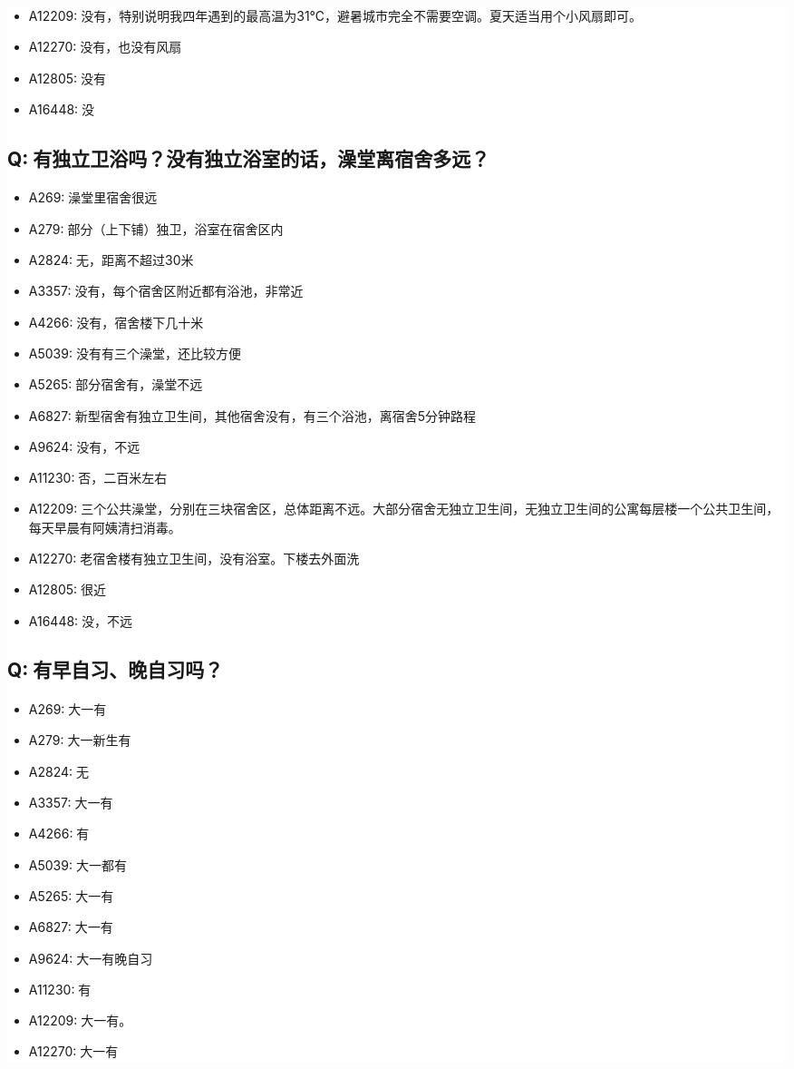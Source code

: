 - A12209: 没有，特别说明我四年遇到的最高温为31℃，避暑城市完全不需要空调。夏天适当用个小风扇即可。

- A12270: 没有，也没有风扇

- A12805: 没有

- A16448: 没

## Q: 有独立卫浴吗？没有独立浴室的话，澡堂离宿舍多远？

- A269: 澡堂里宿舍很远

- A279: 部分（上下铺）独卫，浴室在宿舍区内

- A2824: 无，距离不超过30米

- A3357: 没有，每个宿舍区附近都有浴池，非常近

- A4266: 没有，宿舍楼下几十米

- A5039: 没有有三个澡堂，还比较方便

- A5265: 部分宿舍有，澡堂不远

- A6827: 新型宿舍有独立卫生间，其他宿舍没有，有三个浴池，离宿舍5分钟路程

- A9624: 没有，不远

- A11230: 否，二百米左右

- A12209: 三个公共澡堂，分别在三块宿舍区，总体距离不远。大部分宿舍无独立卫生间，无独立卫生间的公寓每层楼一个公共卫生间，每天早晨有阿姨清扫消毒。

- A12270: 老宿舍楼有独立卫生间，没有浴室。下楼去外面洗

- A12805: 很近

- A16448: 没，不远

## Q: 有早自习、晚自习吗？

- A269: 大一有

- A279: 大一新生有

- A2824: 无

- A3357: 大一有

- A4266: 有

- A5039: 大一都有

- A5265: 大一有

- A6827: 大一有

- A9624: 大一有晚自习

- A11230: 有

- A12209: 大一有。

- A12270: 大一有
